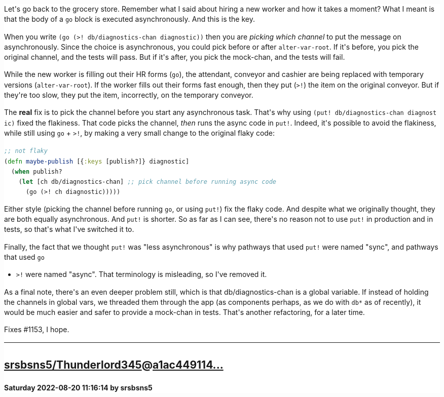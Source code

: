 Let's go back to the grocery store. Remember what I said about hiring a
new worker and how it takes a moment? What I meant is that the body of a
`go` block is executed asynchronously. And this is the key.

When you write `(go (>! db/diagnostics-chan diagnostic))` then you are
_picking which channel_ to put the message on asynchronously. Since the
choice is asynchronous, you could pick before or after `alter-var-root`.
If it's before, you pick the original channel, and the tests will pass.
But if it's after, you pick the mock-chan, and the tests will fail.

While the new worker is filling out their HR forms (`go`), the
attendant, conveyor and cashier are being replaced with temporary
versions (`alter-var-root`). If the worker fills out their forms fast
enough, then they put (`>!`) the item on the original conveyor. But if
they're too slow, they put the item, incorrectly, on the temporary
conveyor.

The **real** fix is to pick the channel before you start any
asynchronous task. That's why using `(put! db/diagnostics-chan
diagnostic)` fixed the flakiness. That code picks the channel, _then_
runs the async code in `put!`. Indeed, it's possible to avoid the
flakiness, while still using `go` + `>!`, by making a very small change
to the original flaky code:

```clojure
;; not flaky
(defn maybe-publish [{:keys [publish?]} diagnostic]
  (when publish?
    (let [ch db/diagnostics-chan] ;; pick channel before running async code
      (go (>! ch diagnostic)))))
```

Either style (picking the channel before running `go`, or using `put!`)
fix the flaky code. And despite what we originally thought, they are
both equally asynchronous. And `put!` is shorter. So as far as I can
see, there's no reason not to use `put!` in production and in tests, so
that's what I've switched it to.

Finally, the fact that we thought `put!` was "less asynchronous" is why
pathways that used `put!` were named "sync", and pathways that used `go`
+ `>!` were named "async". That terminology is misleading, so I've
removed it.

As a final note, there's an even deeper problem still, which is that
db/diagnostics-chan is a global variable. If instead of holding the
channels in global vars, we threaded them through the app (as components
perhaps, as we do with `db*` as of recently), it would be much easier
and safer to provide a mock-chan in tests. That's another refactoring,
for a later time.

Fixes #1153, I hope.

---
## [srsbsns5/Thunderlord345](https://github.com/srsbsns5/Thunderlord345)@[a1ac449114...](https://github.com/srsbsns5/Thunderlord345/commit/a1ac44911465bd772dda12693dc76deef347cbd5)
#### Saturday 2022-08-20 11:16:14 by srsbsns5
